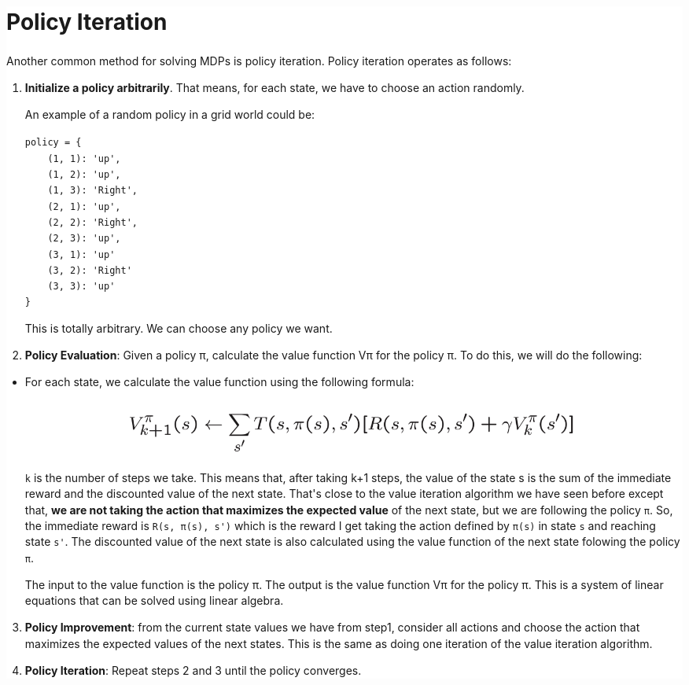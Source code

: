 # Policy Iteration
Another common method for solving MDPs is policy iteration. Policy iteration operates as follows:

1. **Initialize a policy arbitrarily**. That means, for each state, we have to choose an action randomly. 

    An example of a random policy in a grid world could be:
    ```
    policy = {
        (1, 1): 'up',
        (1, 2): 'up',
        (1, 3): 'Right',
        (2, 1): 'up',
        (2, 2): 'Right',
        (2, 3): 'up',
        (3, 1): 'up'
        (3, 2): 'Right'
        (3, 3): 'up'
    }
    ```
    This is totally arbitrary. We can choose any policy we want.

2. **Policy Evaluation**: Given a policy π, calculate the value function V<super>π<super> for the policy π. To do this, we will do the following:

- For each state, we calculate the value function using the following formula:
    <p align="center">
      <img src="../../images/policy-iteration_eval.png" width = "70%">
    </p>

    `k` is the number of steps we take. This means that, after taking k+1 steps, the value of the state s is the sum of the immediate reward and the discounted value of the next state. That's close to the value iteration algorithm we have seen before except that, **we are not taking the action that maximizes the expected value** of the next state, but we are following the policy `π`. So, the immediate reward is `R(s, π(s), s')` which is the reward I get taking the action defined by `π(s)` in state `s` and reaching state `s'`. The discounted value of the next state is also calculated using the value function of the next state folowing the policy `π`.

    The input to the value function is the policy π. The output is the value function V<super>π<super> for the policy π. This is a system of linear equations that can be solved using linear algebra.

3. **Policy Improvement**: from the current state values we have from step1, consider all actions and choose the action that maximizes the expected values of the next states. This is the same as doing one iteration of the value iteration algorithm.

4. **Policy Iteration**: Repeat steps 2 and 3 until the policy converges.

